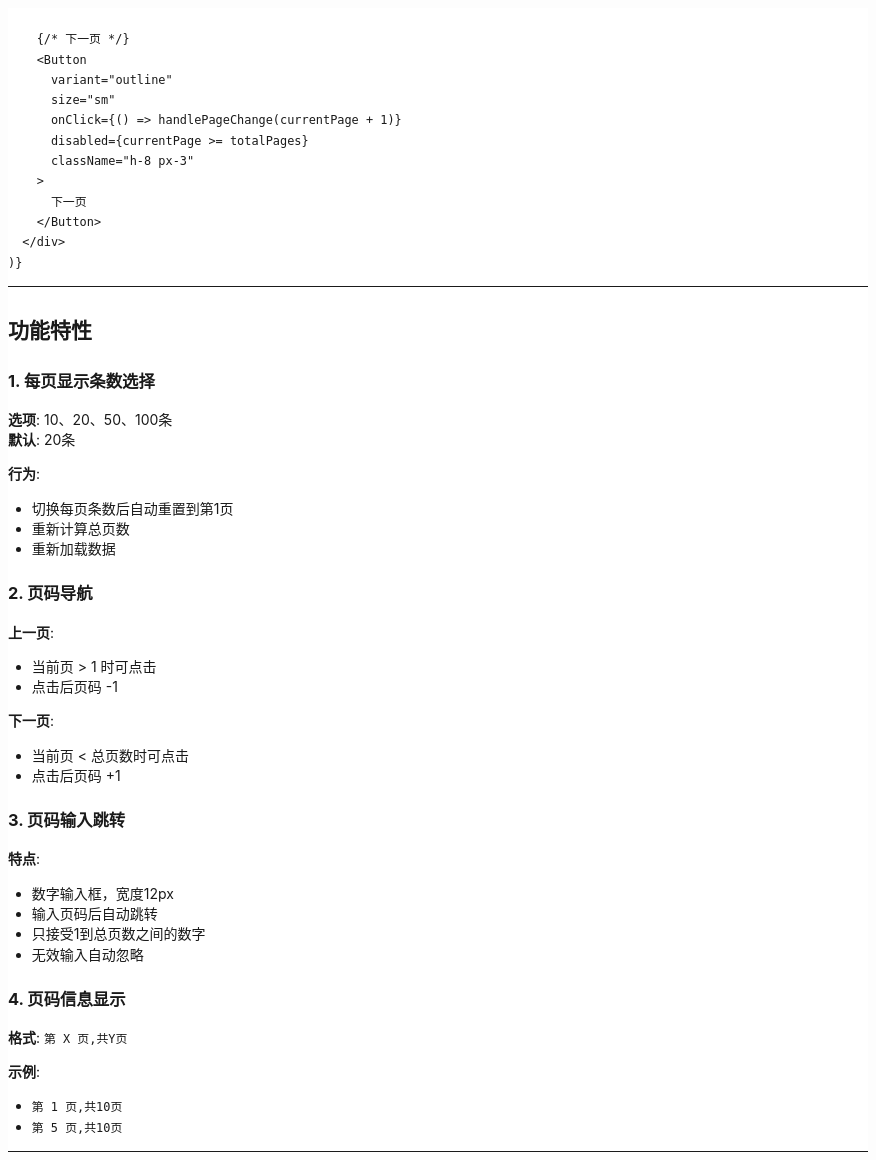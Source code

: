 ```tsx

    {/* 下一页 */}
    <Button
      variant="outline"
      size="sm"
      onClick={() => handlePageChange(currentPage + 1)}
      disabled={currentPage >= totalPages}
      className="h-8 px-3"
    >
      下一页
    </Button>
  </div>
)}
```

---

## 功能特性

### 1. 每页显示条数选择

**选项**: 10、20、50、100条  
**默认**: 20条

**行为**:
- 切换每页条数后自动重置到第1页
- 重新计算总页数
- 重新加载数据

### 2. 页码导航

**上一页**:
- 当前页 > 1 时可点击
- 点击后页码 -1

**下一页**:
- 当前页 < 总页数时可点击
- 点击后页码 +1

### 3. 页码输入跳转

**特点**:
- 数字输入框，宽度12px
- 输入页码后自动跳转
- 只接受1到总页数之间的数字
- 无效输入自动忽略

### 4. 页码信息显示

**格式**: `第 X 页,共Y页`

**示例**:
- `第 1 页,共10页`
- `第 5 页,共10页`

---